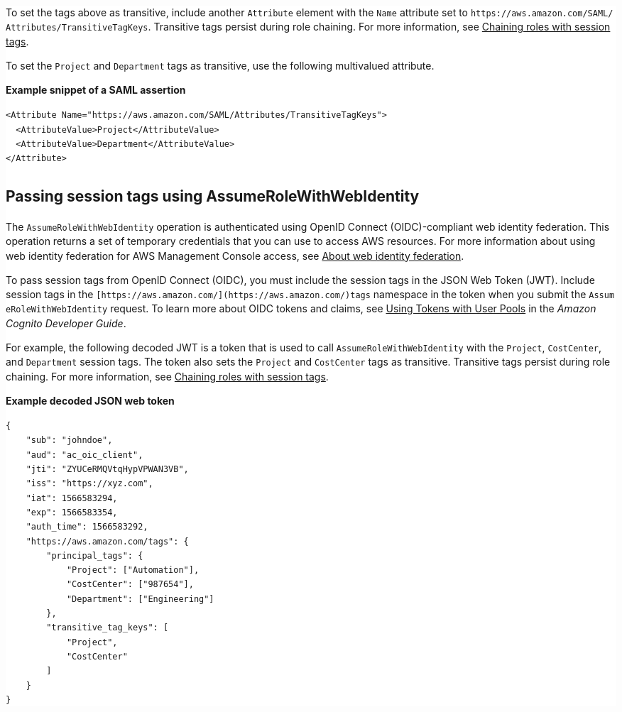 To set the tags above as transitive, include another `Attribute` element with the `Name` attribute set to `https://aws.amazon.com/SAML/Attributes/TransitiveTagKeys`\. Transitive tags persist during role chaining\. For more information, see [Chaining roles with session tags](#id_session-tags_role-chaining)\.

To set the `Project` and `Department` tags as transitive, use the following multivalued attribute\.

**Example snippet of a SAML assertion**  

```
<Attribute Name="https://aws.amazon.com/SAML/Attributes/TransitiveTagKeys">
  <AttributeValue>Project</AttributeValue>
  <AttributeValue>Department</AttributeValue>
</Attribute>
```

## Passing session tags using AssumeRoleWithWebIdentity<a name="id_session-tags_adding-assume-role-idp"></a>

The `AssumeRoleWithWebIdentity` operation is authenticated using OpenID Connect \(OIDC\)\-compliant web identity federation\. This operation returns a set of temporary credentials that you can use to access AWS resources\. For more information about using web identity federation for AWS Management Console access, see [About web identity federation](id_roles_providers_oidc.md)\.

To pass session tags from OpenID Connect \(OIDC\), you must include the session tags in the JSON Web Token \(JWT\)\. Include session tags in the `[https://aws.amazon.com/](https://aws.amazon.com/)tags` namespace in the token when you submit the `AssumeRoleWithWebIdentity` request\. To learn more about OIDC tokens and claims, see [Using Tokens with User Pools](https://docs.aws.amazon.com/cognito/latest/developerguide/amazon-cognito-user-pools-using-tokens-with-identity-providers.html) in the *Amazon Cognito Developer Guide*\.

For example, the following decoded JWT is a token that is used to call `AssumeRoleWithWebIdentity` with the `Project`, `CostCenter`, and `Department` session tags\. The token also sets the `Project` and `CostCenter` tags as transitive\. Transitive tags persist during role chaining\. For more information, see [Chaining roles with session tags](#id_session-tags_role-chaining)\.

**Example decoded JSON web token**  

```
{
    "sub": "johndoe",
    "aud": "ac_oic_client",
    "jti": "ZYUCeRMQVtqHypVPWAN3VB",
    "iss": "https://xyz.com",
    "iat": 1566583294,
    "exp": 1566583354,
    "auth_time": 1566583292,
    "https://aws.amazon.com/tags": {
        "principal_tags": {
            "Project": ["Automation"],
            "CostCenter": ["987654"],
            "Department": ["Engineering"]
        },
        "transitive_tag_keys": [
            "Project",
            "CostCenter"
        ]
    }
}
```
